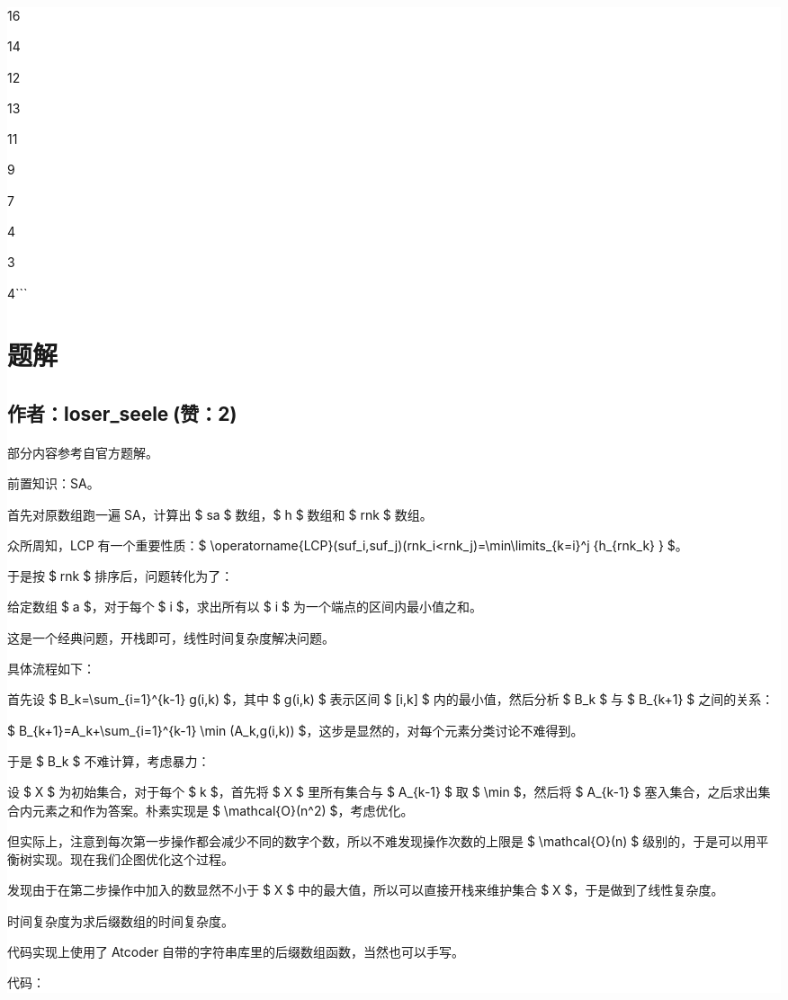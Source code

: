 16

14

12

13

11

9

7

4

3

4```

# 题解

## 作者：loser_seele (赞：2)

部分内容参考自官方题解。

前置知识：SA。

首先对原数组跑一遍 SA，计算出 $ sa $ 数组，$ h $ 数组和 $ rnk $ 数组。

众所周知，LCP 有一个重要性质：$ \operatorname{LCP}(suf_i,suf_j)(rnk_i<rnk_j)=\min\limits_{k=i}^j \{h_{rnk_k} \} $。

于是按 $ rnk $ 排序后，问题转化为了：

给定数组 $ a $，对于每个 $ i $，求出所有以 $ i $ 为一个端点的区间内最小值之和。

这是一个经典问题，开栈即可，线性时间复杂度解决问题。

具体流程如下：

首先设 $ B_k=\sum_{i=1}^{k-1} g(i,k) $，其中 $ g(i,k) $ 表示区间 $ [i,k] $ 内的最小值，然后分析 $ B_k $ 与 $ B_{k+1} $ 之间的关系：

$ B_{k+1}=A_k+\sum_{i=1}^{k-1} \min (A_k,g(i,k)) $，这步是显然的，对每个元素分类讨论不难得到。

于是 $ B_k $ 不难计算，考虑暴力：

设 $ X $ 为初始集合，对于每个 $ k $，首先将 $ X $ 里所有集合与 $ A_{k-1} $ 取 $ \min $，然后将 $ A_{k-1} $ 塞入集合，之后求出集合内元素之和作为答案。朴素实现是 $ \mathcal{O}(n^2) $，考虑优化。

但实际上，注意到每次第一步操作都会减少不同的数字个数，所以不难发现操作次数的上限是 $ \mathcal{O}(n) $ 级别的，于是可以用平衡树实现。现在我们企图优化这个过程。

发现由于在第二步操作中加入的数显然不小于 $ X $ 中的最大值，所以可以直接开栈来维护集合 $ X $，于是做到了线性复杂度。

时间复杂度为求后缀数组的时间复杂度。

代码实现上使用了 Atcoder 自带的字符串库里的后缀数组函数，当然也可以手写。

代码：


[problemUrl]: https://atcoder.jp/contests/abc213/tasks/abc213_f